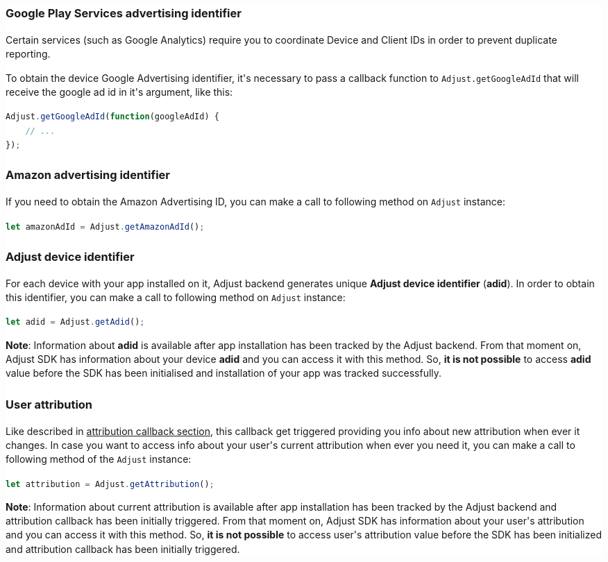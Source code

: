 ### <a id="di-gps-adid"></a>Google Play Services advertising identifier

Certain services (such as Google Analytics) require you to coordinate Device and Client IDs in order to prevent duplicate
reporting.

To obtain the device Google Advertising identifier, it's necessary to pass a callback function to `Adjust.getGoogleAdId` that will receive the google ad id in it's argument, like this:

```js
Adjust.getGoogleAdId(function(googleAdId) {
    // ...
});
```

### <a id="di-amz-adid"></a>Amazon advertising identifier

If you need to obtain the Amazon Advertising ID, you can make a call to following method on `Adjust` instance:

```js
let amazonAdId = Adjust.getAmazonAdId();
```

### <a id="di-adid"></a>Adjust device identifier

For each device with your app installed on it, Adjust backend generates unique **Adjust device identifier** (**adid**). In order to obtain this identifier, you can make a call to following method on `Adjust` instance:

```js
let adid = Adjust.getAdid();
```

**Note**: Information about **adid** is available after app installation has been tracked by the Adjust backend. From that moment on, Adjust SDK has information about your device **adid** and you can access it with this method. So, **it is not possible** to access **adid** value before the SDK has been initialised and installation of your app was tracked successfully.

### <a id="user-attribution"></a>User attribution

Like described in [attribution callback section](#attribution-callback), this callback get triggered providing you info about new attribution when ever it changes. In case you want to access info about your user's current attribution when ever you need it, you can make a call to following method of the `Adjust` instance:

```js
let attribution = Adjust.getAttribution();
```

**Note**: Information about current attribution is available after app installation has been tracked by the Adjust backend and attribution callback has been initially triggered. From that moment on, Adjust SDK has information about your user's attribution and you can access it with this method. So, **it is not possible** to access user's attribution value before the SDK has been initialized and attribution callback has been initially triggered.
